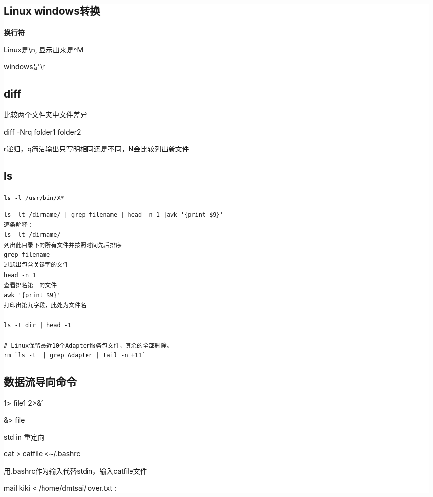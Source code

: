 



## Linux windows转换

**换行符**

Linux是\n, 显示出来是^M

windows是\r

## diff

比较两个文件夹中文件差异

diff -Nrq folder1 folder2

r递归，q简洁输出只写明相同还是不同，N会比较列出新文件

## ls

`ls -l /usr/bin/X*`

```shell
ls -lt /dirname/ | grep filename | head -n 1 |awk '{print $9}'
逐条解释：
ls -lt /dirname/
列出此目录下的所有文件并按照时间先后排序
grep filename
过滤出包含关键字的文件
head -n 1
查看排名第一的文件
awk '{print $9}'
打印出第九字段，此处为文件名

ls -t dir | head -1

# Linux保留最近10个Adapter服务包文件，其余的全部删除。
rm `ls -t  | grep Adapter | tail -n +11`
```

## 数据流导向命令

1> file1  2>&1

&> file

 

std in 重定向

cat > catfile <~/.bashrc

用.bashrc作为输入代替stdin，输入catfile文件

mail kiki < /home/dmtsai/lover.txt :
